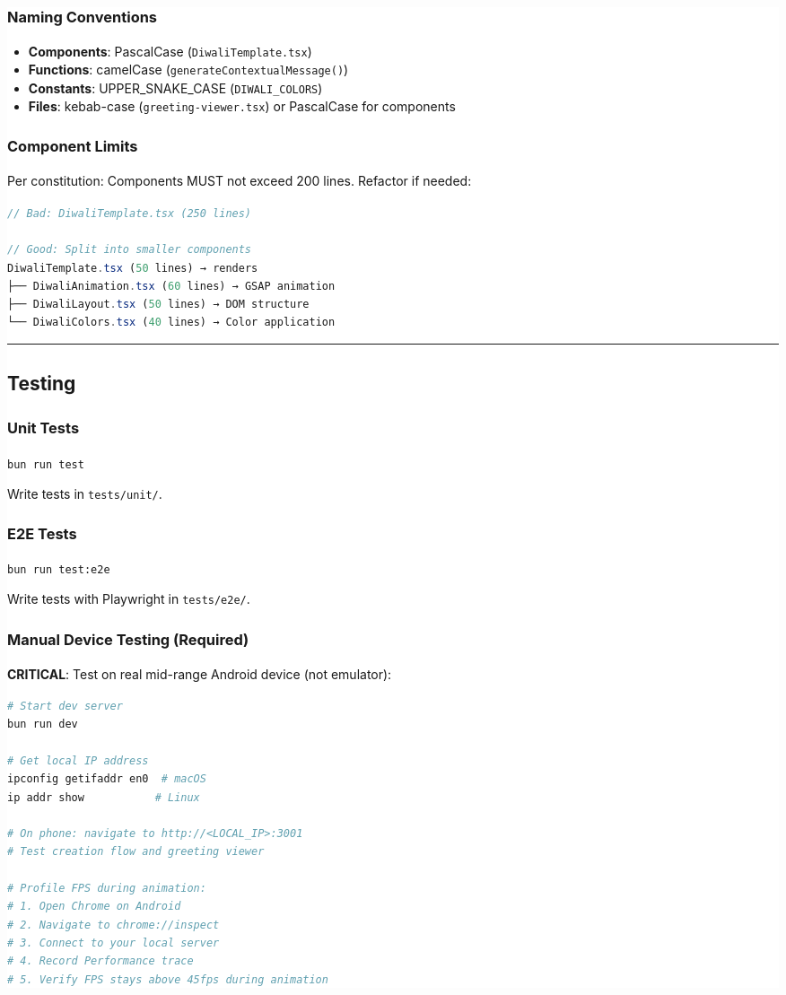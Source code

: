 ### Naming Conventions

- **Components**: PascalCase (`DiwaliTemplate.tsx`)
- **Functions**: camelCase (`generateContextualMessage()`)
- **Constants**: UPPER_SNAKE_CASE (`DIWALI_COLORS`)
- **Files**: kebab-case (`greeting-viewer.tsx`) or PascalCase for components

### Component Limits

Per constitution: Components MUST not exceed 200 lines. Refactor if needed:

```typescript
// Bad: DiwaliTemplate.tsx (250 lines)

// Good: Split into smaller components
DiwaliTemplate.tsx (50 lines) → renders
├── DiwaliAnimation.tsx (60 lines) → GSAP animation
├── DiwaliLayout.tsx (50 lines) → DOM structure
└── DiwaliColors.tsx (40 lines) → Color application
```

---

## Testing

### Unit Tests

```bash
bun run test
```

Write tests in `tests/unit/`.

### E2E Tests

```bash
bun run test:e2e
```

Write tests with Playwright in `tests/e2e/`.

### Manual Device Testing (Required)

**CRITICAL**: Test on real mid-range Android device (not emulator):

```bash
# Start dev server
bun run dev

# Get local IP address
ipconfig getifaddr en0  # macOS
ip addr show           # Linux

# On phone: navigate to http://<LOCAL_IP>:3001
# Test creation flow and greeting viewer

# Profile FPS during animation:
# 1. Open Chrome on Android
# 2. Navigate to chrome://inspect
# 3. Connect to your local server
# 4. Record Performance trace
# 5. Verify FPS stays above 45fps during animation
```

